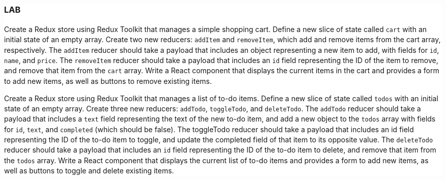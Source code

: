 
### LAB

Create a Redux store using Redux Toolkit that manages a simple shopping cart. Define a new slice of state called `cart` with an initial state of an empty array. Create two new reducers: `addItem` and `removeItem`, which add and remove items from the cart array, respectively. The `addItem` reducer should take a payload that includes an object representing a new item to add, with fields for `id`, `name`, and `price`. The `removeItem` reducer should take a payload that includes an `id` field representing the ID of the item to remove, and remove that item from the `cart` array. Write a React component that displays the current items in the cart and provides a form to add new items, as well as buttons to remove existing items.

Create a Redux store using Redux Toolkit that manages a list of to-do items. Define a new slice of state called `todos` with an initial state of an empty array. Create three new reducers: `addTodo`, `toggleTodo`, and `deleteTodo`. The `addTodo` reducer should take a payload that includes a `text` field representing the text of the new to-do item, and add a new object to the `todos` array with fields for `id`, `text`, and `completed` (which should be false). The toggleTodo reducer should take a payload that includes an id field representing the ID of the to-do item to toggle, and update the completed field of that item to its opposite value. The `deleteTodo` reducer should take a payload that includes an `id` field representing the ID of the to-do item to delete, and remove that item from the `todos` array. Write a React component that displays the current list of to-do items and provides a form to add new items, as well as buttons to toggle and delete existing items.
